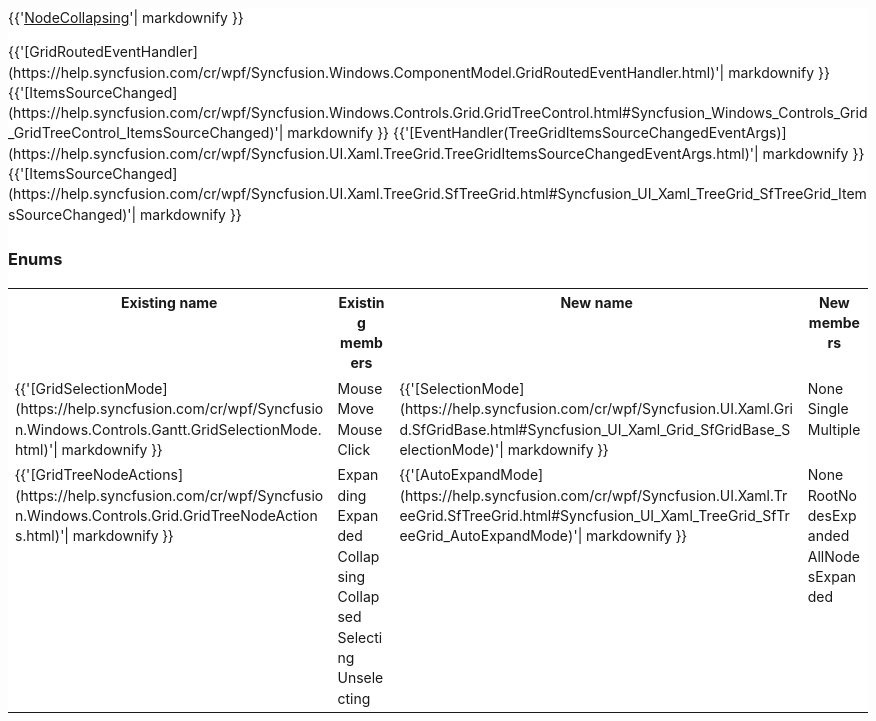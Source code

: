 {{'[NodeCollapsing](https://help.syncfusion.com/cr/wpf/Syncfusion.UI.Xaml.TreeGrid.SfTreeGrid.html#Syncfusion_UI_Xaml_TreeGrid_SfTreeGrid_NodeCollapsing)'| markdownify }}</td>
</tr>


<tr>
<td>{{'[GridRoutedEventHandler](https://help.syncfusion.com/cr/wpf/Syncfusion.Windows.ComponentModel.GridRoutedEventHandler.html)'| markdownify }}</td>
<td>{{'[ItemsSourceChanged](https://help.syncfusion.com/cr/wpf/Syncfusion.Windows.Controls.Grid.GridTreeControl.html#Syncfusion_Windows_Controls_Grid_GridTreeControl_ItemsSourceChanged)'| markdownify }} </td>
<td>{{'[EventHandler(TreeGridItemsSourceChangedEventArgs)](https://help.syncfusion.com/cr/wpf/Syncfusion.UI.Xaml.TreeGrid.TreeGridItemsSourceChangedEventArgs.html)'| markdownify }}</td>
<td>{{'[ItemsSourceChanged](https://help.syncfusion.com/cr/wpf/Syncfusion.UI.Xaml.TreeGrid.SfTreeGrid.html#Syncfusion_UI_Xaml_TreeGrid_SfTreeGrid_ItemsSourceChanged)'| markdownify }}</td>
</tr>
</table> 

### Enums
<table>
<tr>
<th>Existing name</th>
<th>Existing members</th>
<th>New name</th>
<th>New members</th>
</tr>

<tr>
<td>{{'[GridSelectionMode](https://help.syncfusion.com/cr/wpf/Syncfusion.Windows.Controls.Gantt.GridSelectionMode.html)'| markdownify }}</td>
<td>MouseMove</br>
MouseClick</td>
<td>{{'[SelectionMode](https://help.syncfusion.com/cr/wpf/Syncfusion.UI.Xaml.Grid.SfGridBase.html#Syncfusion_UI_Xaml_Grid_SfGridBase_SelectionMode)'| markdownify }}</td>
<td>None</br>
Single</br>
Multiple</td>
</tr>

<tr>
<td>{{'[GridTreeNodeActions](https://help.syncfusion.com/cr/wpf/Syncfusion.Windows.Controls.Grid.GridTreeNodeActions.html)'| markdownify }}</td>
<td>Expanding</br>
Expanded</br>
Collapsing</br>
Collapsed</br>
Selecting</br>
Unselecting</td>
<td>{{'[AutoExpandMode](https://help.syncfusion.com/cr/wpf/Syncfusion.UI.Xaml.TreeGrid.SfTreeGrid.html#Syncfusion_UI_Xaml_TreeGrid_SfTreeGrid_AutoExpandMode)'| markdownify }}</td>
<td>None</br>
RootNodesExpanded</br>
AllNodesExpanded</td>
</tr>
